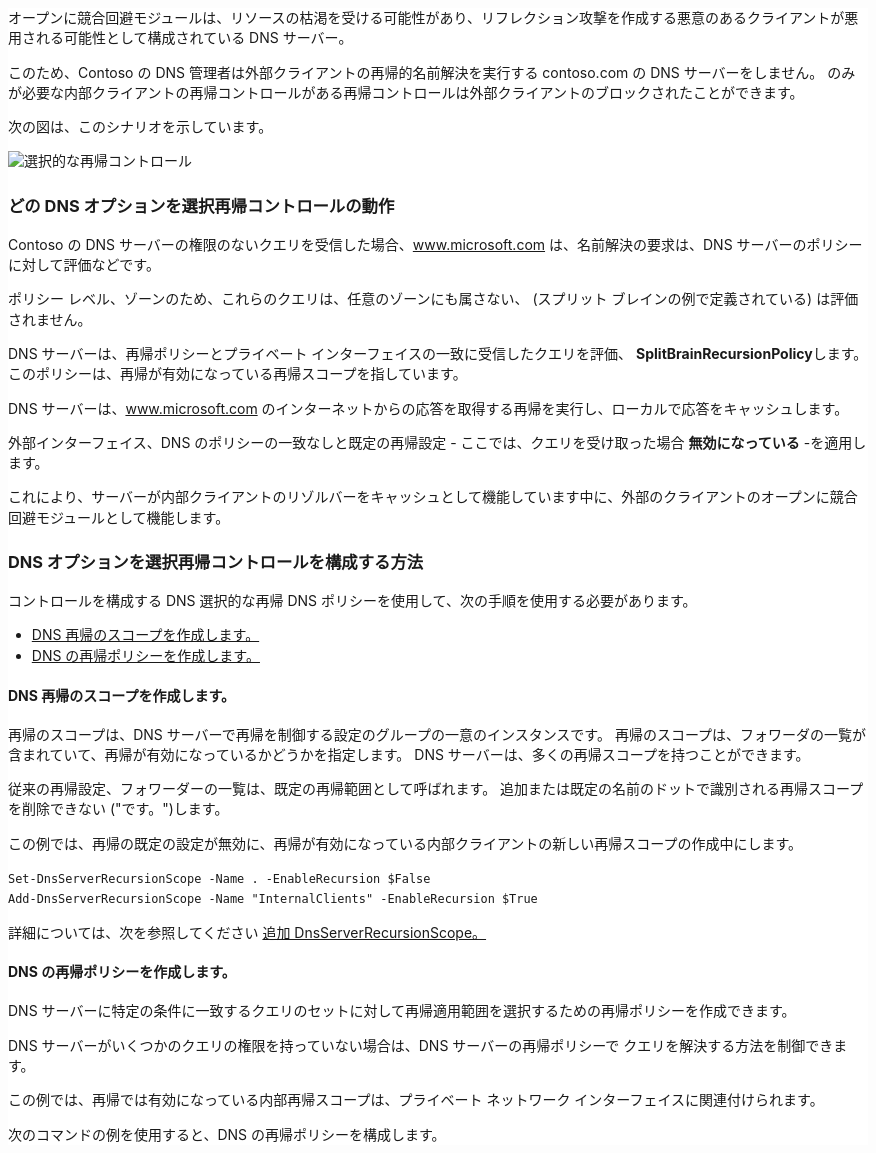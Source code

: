 オープンに競合回避モジュールは、リソースの枯渇を受ける可能性があり、リフレクション攻撃を作成する悪意のあるクライアントが悪用される可能性として構成されている DNS サーバー。 

このため、Contoso の DNS 管理者は外部クライアントの再帰的名前解決を実行する contoso.com の DNS サーバーをしません。 のみが必要な内部クライアントの再帰コントロールがある再帰コントロールは外部クライアントのブロックされたことができます。 

次の図は、このシナリオを示しています。

![選択的な再帰コントロール](../../media/DNS-Split-Brain/Dns-Split-Brain-02.jpg) 


### <a name="bkmk_recursionhow"></a>どの DNS オプションを選択再帰コントロールの動作

Contoso の DNS サーバーの権限のないクエリを受信した場合、www.microsoft.com は、名前解決の要求は、DNS サーバーのポリシーに対して評価などです。 

ポリシー レベル、ゾーンのため、これらのクエリは、任意のゾーンにも属さない、 \(スプリット ブレインの例で定義されている\) は評価されません。 

DNS サーバーは、再帰ポリシーとプライベート インターフェイスの一致に受信したクエリを評価、 **SplitBrainRecursionPolicy**します。 このポリシーは、再帰が有効になっている再帰スコープを指しています。

DNS サーバーは、www.microsoft.com のインターネットからの応答を取得する再帰を実行し、ローカルで応答をキャッシュします。 

外部インターフェイス、DNS のポリシーの一致なしと既定の再帰設定 - ここでは、クエリを受け取った場合 **無効になっている** -を適用します。

これにより、サーバーが内部クライアントのリゾルバーをキャッシュとして機能しています中に、外部のクライアントのオープンに競合回避モジュールとして機能します。 

### <a name="bkmk_recursionconfigure"></a>DNS オプションを選択再帰コントロールを構成する方法

コントロールを構成する DNS 選択的な再帰 DNS ポリシーを使用して、次の手順を使用する必要があります。

- [DNS 再帰のスコープを作成します。](#bkmk_recscopes)
- [DNS の再帰ポリシーを作成します。](#bkmk_recpolicy)

#### <a name="bkmk_recscopes"></a>DNS 再帰のスコープを作成します。

再帰のスコープは、DNS サーバーで再帰を制御する設定のグループの一意のインスタンスです。 再帰のスコープは、フォワーダの一覧が含まれていて、再帰が有効になっているかどうかを指定します。 DNS サーバーは、多くの再帰スコープを持つことができます。 

従来の再帰設定、フォワーダーの一覧は、既定の再帰範囲として呼ばれます。 追加または既定の名前のドットで識別される再帰スコープを削除できない \("です。"\)します。

この例では、再帰の既定の設定が無効に、再帰が有効になっている内部クライアントの新しい再帰スコープの作成中にします。

    
    Set-DnsServerRecursionScope -Name . -EnableRecursion $False
    Add-DnsServerRecursionScope -Name "InternalClients" -EnableRecursion $True 
    

詳細については、次を参照してください [追加 DnsServerRecursionScope。](https://docs.microsoft.com/powershell/module/dnsserver/add-dnsserverrecursionscope?view=win10-ps)

#### <a name="bkmk_recpolicy"></a>DNS の再帰ポリシーを作成します。

DNS サーバーに特定の条件に一致するクエリのセットに対して再帰適用範囲を選択するための再帰ポリシーを作成できます。 

DNS サーバーがいくつかのクエリの権限を持っていない場合は、DNS サーバーの再帰ポリシーで クエリを解決する方法を制御できます。 

この例では、再帰では有効になっている内部再帰スコープは、プライベート ネットワーク インターフェイスに関連付けられます。

次のコマンドの例を使用すると、DNS の再帰ポリシーを構成します。
